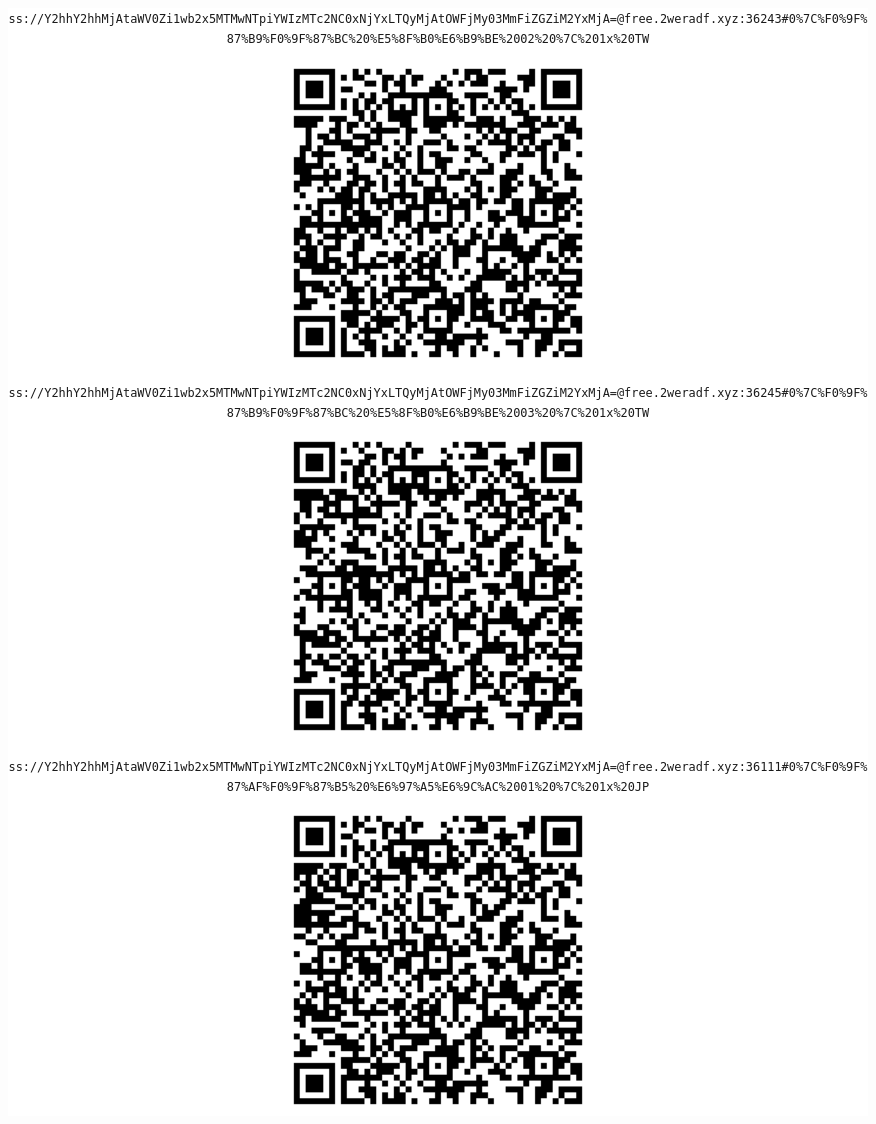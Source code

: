 <p align='center'><code>ss://Y2hhY2hhMjAtaWV0Zi1wb2x5MTMwNTpiYWIzMTc2NC0xNjYxLTQyMjAtOWFjMy03MmFiZGZiM2YxMjA=@free.2weradf.xyz:36243#0%7C%F0%9F%87%B9%F0%9F%87%BC%20%E5%8F%B0%E6%B9%BE%2002%20%7C%201x%20TW</code></p>

<p align='center'><img src='img/6.png' alt='QR Code' width='300'></p>

<p align='center'><code>ss://Y2hhY2hhMjAtaWV0Zi1wb2x5MTMwNTpiYWIzMTc2NC0xNjYxLTQyMjAtOWFjMy03MmFiZGZiM2YxMjA=@free.2weradf.xyz:36245#0%7C%F0%9F%87%B9%F0%9F%87%BC%20%E5%8F%B0%E6%B9%BE%2003%20%7C%201x%20TW</code></p>

<p align='center'><img src='img/7.png' alt='QR Code' width='300'></p>

<p align='center'><code>ss://Y2hhY2hhMjAtaWV0Zi1wb2x5MTMwNTpiYWIzMTc2NC0xNjYxLTQyMjAtOWFjMy03MmFiZGZiM2YxMjA=@free.2weradf.xyz:36111#0%7C%F0%9F%87%AF%F0%9F%87%B5%20%E6%97%A5%E6%9C%AC%2001%20%7C%201x%20JP</code></p>

<p align='center'><img src='img/8.png' alt='QR Code' width='300'></p>
